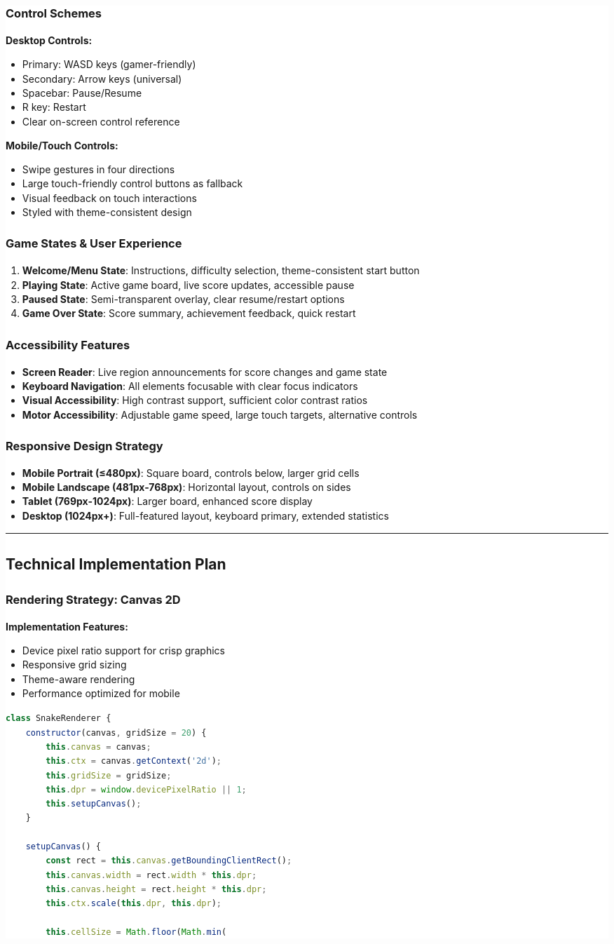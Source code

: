 ### Control Schemes

**Desktop Controls:**
- Primary: WASD keys (gamer-friendly)
- Secondary: Arrow keys (universal)
- Spacebar: Pause/Resume
- R key: Restart
- Clear on-screen control reference

**Mobile/Touch Controls:**
- Swipe gestures in four directions
- Large touch-friendly control buttons as fallback
- Visual feedback on touch interactions
- Styled with theme-consistent design

### Game States & User Experience

1. **Welcome/Menu State**: Instructions, difficulty selection, theme-consistent start button
2. **Playing State**: Active game board, live score updates, accessible pause
3. **Paused State**: Semi-transparent overlay, clear resume/restart options
4. **Game Over State**: Score summary, achievement feedback, quick restart

### Accessibility Features

- **Screen Reader**: Live region announcements for score changes and game state
- **Keyboard Navigation**: All elements focusable with clear focus indicators
- **Visual Accessibility**: High contrast support, sufficient color contrast ratios
- **Motor Accessibility**: Adjustable game speed, large touch targets, alternative controls

### Responsive Design Strategy

- **Mobile Portrait (≤480px)**: Square board, controls below, larger grid cells
- **Mobile Landscape (481px-768px)**: Horizontal layout, controls on sides
- **Tablet (769px-1024px)**: Larger board, enhanced score display
- **Desktop (1024px+)**: Full-featured layout, keyboard primary, extended statistics

---

## Technical Implementation Plan

### Rendering Strategy: Canvas 2D

**Implementation Features:**
- Device pixel ratio support for crisp graphics
- Responsive grid sizing
- Theme-aware rendering
- Performance optimized for mobile

```javascript
class SnakeRenderer {
    constructor(canvas, gridSize = 20) {
        this.canvas = canvas;
        this.ctx = canvas.getContext('2d');
        this.gridSize = gridSize;
        this.dpr = window.devicePixelRatio || 1;
        this.setupCanvas();
    }
    
    setupCanvas() {
        const rect = this.canvas.getBoundingClientRect();
        this.canvas.width = rect.width * this.dpr;
        this.canvas.height = rect.height * this.dpr;
        this.ctx.scale(this.dpr, this.dpr);
        
        this.cellSize = Math.floor(Math.min(
```